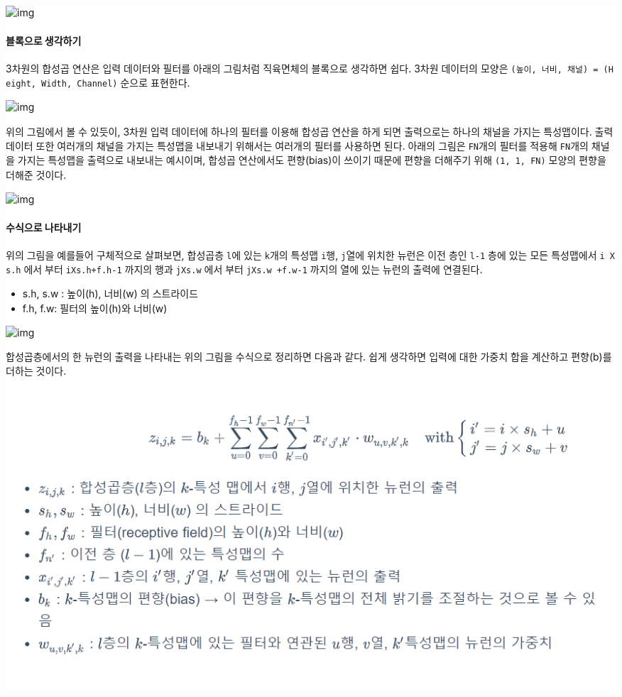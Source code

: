 
![img](https://t1.daumcdn.net/cfile/tistory/99C185405BC97F4D1E)





#### 블록으로 생각하기

3차원의 합성곱 연산은 입력 데이터와 필터를 아래의 그림처럼 직육면체의 블록으로 생각하면 쉽다. 3차원 데이터의 모양은 `(높이, 너비, 채널) = (Height, Width, Channel)` 순으로 표현한다. 





![img](https://t1.daumcdn.net/cfile/tistory/998CE7355BC97F632E)





위의 그림에서 볼 수 있듯이, 3차원 입력 데이터에 하나의 필터를 이용해 합성곱 연산을 하게 되면 출력으로는 하나의 채널을 가지는 특성맵이다. 출력 데이터 또한 여러개의 채널을 가지는 특성맵을 내보내기 위해서는 여러개의 필터를 사용하면 된다. 아래의 그림은 `FN`개의 필터를 적용해 `FN`개의 채널을 가지는 특성맵을 출력으로 내보내는 예시이며, 합성곱 연산에서도 편향(bias)이 쓰이기 때문에 편향을 더해주기 위해 `(1, 1, FN)` 모양의 편향을 더해준 것이다.





![img](https://t1.daumcdn.net/cfile/tistory/99CDF2395BC97F7C2D)



#### 수식으로 나타내기

위의 그림을 예를들어 구체적으로 살펴보면, 합성곱층 `l`에 있는 `k`개의 특성맵 `i`행, `j`열에 위치한 뉴런은 이전 층인 `l-1` 층에 있는 모든 특성맵에서 `i X s.h` 에서 부터  `iXs.h+f.h-1` 까지의 행과 `jXs.w` 에서 부터 `jXs.w +f.w-1` 까지의 열에 있는 뉴런의 출력에 연결된다. 

-  s.h, s.w : 높이(h), 너비(w) 의 스트라이드
-  f.h, f.w: 필터의 높이(h)와 너비(w)





![img](https://t1.daumcdn.net/cfile/tistory/99720F345BC97F9C1C)





합성곱층에서의 한 뉴런의 출력을 나타내는 위의 그림을 수식으로 정리하면 다음과 같다. 쉽게 생각하면 입력에 대한 가중치 합을 계산하고 편향(b)를 더하는 것이다.

![image-20200909233013142](image/image-20200909233013142.png)
